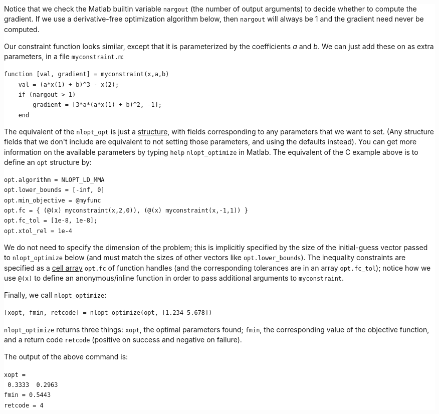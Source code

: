 
Notice that we check the Matlab builtin variable `nargout` (the number of output arguments) to decide whether to compute the gradient. If we use a derivative-free optimization algorithm below, then `nargout` will always be 1 and the gradient need never be computed.

Our constraint function looks similar, except that it is parameterized by the coefficients *a* and *b*. We can just add these on as extra parameters, in a file `myconstraint.m`:

```
function [val, gradient] = myconstraint(x,a,b)
    val = (a*x(1) + b)^3 - x(2);
    if (nargout > 1)
        gradient = [3*a*(a*x(1) + b)^2, -1];
    end
```


The equivalent of the `nlopt_opt` is just a [structure](http://www.mathworks.com/access/helpdesk/help/techdoc/matlab_prog/f2-88951.html), with fields corresponding to any parameters that we want to set. (Any structure fields that we don't include are equivalent to not setting those parameters, and using the defaults instead). You can get more information on the available parameters by typing `help` `nlopt_optimize` in Matlab. The equivalent of the C example above is to define an `opt` structure by:

```
opt.algorithm = NLOPT_LD_MMA
opt.lower_bounds = [-inf, 0]
opt.min_objective = @myfunc
opt.fc = { (@(x) myconstraint(x,2,0)), (@(x) myconstraint(x,-1,1)) }
opt.fc_tol = [1e-8, 1e-8];
opt.xtol_rel = 1e-4
```


We do not need to specify the dimension of the problem; this is implicitly specified by the size of the initial-guess vector passed to `nlopt_optimize` below (and must match the sizes of other vectors like `opt.lower_bounds`). The inequality constraints are specified as a [cell array](http://blogs.mathworks.com/loren/2006/06/21/cell-arrays-and-their-contents/) `opt.fc` of function handles (and the corresponding tolerances are in an array `opt.fc_tol`); notice how we use `@(x)` to define an anonymous/inline function in order to pass additional arguments to `myconstraint`.

Finally, we call `nlopt_optimize`:

```
[xopt, fmin, retcode] = nlopt_optimize(opt, [1.234 5.678])
```


`nlopt_optimize` returns three things: `xopt`, the optimal parameters found; `fmin`, the corresponding value of the objective function, and a return code `retcode` (positive on success and negative on failure).

The output of the above command is:

```
xopt =
 0.3333  0.2963
fmin = 0.5443
retcode = 4
```
